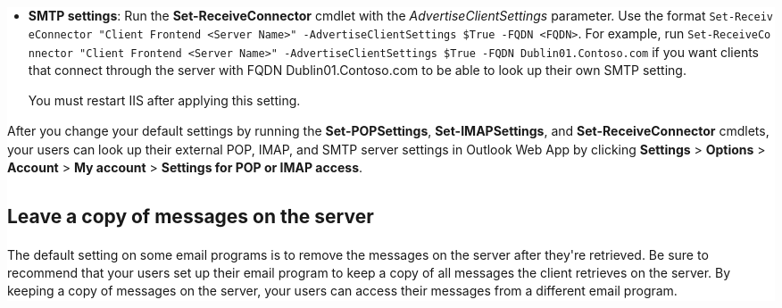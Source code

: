 - **SMTP settings**: Run the **Set-ReceiveConnector** cmdlet with the *AdvertiseClientSettings* parameter. Use the format `Set-ReceiveConnector "Client Frontend <Server Name>" -AdvertiseClientSettings $True -FQDN <FQDN>`. For example, run `Set-ReceiveConnector "Client Frontend <Server Name>" -AdvertiseClientSettings $True -FQDN Dublin01.Contoso.com` if you want clients that connect through the server with FQDN Dublin01.Contoso.com to be able to look up their own SMTP setting.

    You must restart IIS after applying this setting.

After you change your default settings by running the **Set-POPSettings**, **Set-IMAPSettings**, and **Set-ReceiveConnector** cmdlets, your users can look up their external POP, IMAP, and SMTP server settings in Outlook Web App by clicking **Settings** \> **Options** \> **Account** \> **My account** \> **Settings for POP or IMAP access**.

## Leave a copy of messages on the server

The default setting on some email programs is to remove the messages on the server after they're retrieved. Be sure to recommend that your users set up their email program to keep a copy of all messages the client retrieves on the server. By keeping a copy of messages on the server, your users can access their messages from a different email program.
